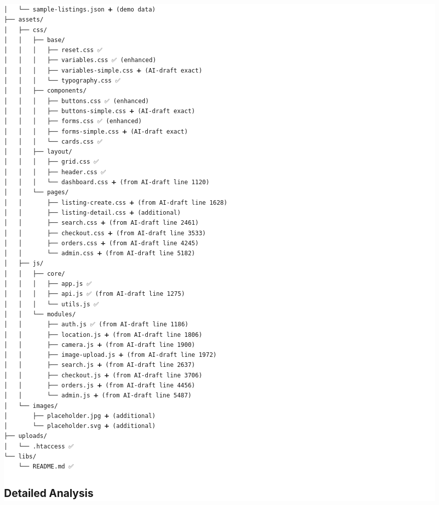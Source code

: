 ```
│   └── sample-listings.json ➕ (demo data)
├── assets/
│   ├── css/
│   │   ├── base/
│   │   │   ├── reset.css ✅
│   │   │   ├── variables.css ✅ (enhanced)
│   │   │   ├── variables-simple.css ➕ (AI-draft exact)
│   │   │   └── typography.css ✅
│   │   ├── components/
│   │   │   ├── buttons.css ✅ (enhanced)
│   │   │   ├── buttons-simple.css ➕ (AI-draft exact)
│   │   │   ├── forms.css ✅ (enhanced)
│   │   │   ├── forms-simple.css ➕ (AI-draft exact)
│   │   │   └── cards.css ✅
│   │   ├── layout/
│   │   │   ├── grid.css ✅
│   │   │   ├── header.css ✅
│   │   │   └── dashboard.css ➕ (from AI-draft line 1120)
│   │   └── pages/
│   │       ├── listing-create.css ➕ (from AI-draft line 1628)
│   │       ├── listing-detail.css ➕ (additional)
│   │       ├── search.css ➕ (from AI-draft line 2461)
│   │       ├── checkout.css ➕ (from AI-draft line 3533)
│   │       ├── orders.css ➕ (from AI-draft line 4245)
│   │       └── admin.css ➕ (from AI-draft line 5182)
│   ├── js/
│   │   ├── core/
│   │   │   ├── app.js ✅
│   │   │   ├── api.js ✅ (from AI-draft line 1275)
│   │   │   └── utils.js ✅
│   │   └── modules/
│   │       ├── auth.js ✅ (from AI-draft line 1186)
│   │       ├── location.js ➕ (from AI-draft line 1806)
│   │       ├── camera.js ➕ (from AI-draft line 1900)
│   │       ├── image-upload.js ➕ (from AI-draft line 1972)
│   │       ├── search.js ➕ (from AI-draft line 2637)
│   │       ├── checkout.js ➕ (from AI-draft line 3706)
│   │       ├── orders.js ➕ (from AI-draft line 4456)
│   │       └── admin.js ➕ (from AI-draft line 5487)
│   └── images/
│       ├── placeholder.jpg ➕ (additional)
│       └── placeholder.svg ➕ (additional)
├── uploads/
│   └── .htaccess ✅
└── libs/
    └── README.md ✅
```

## Detailed Analysis
